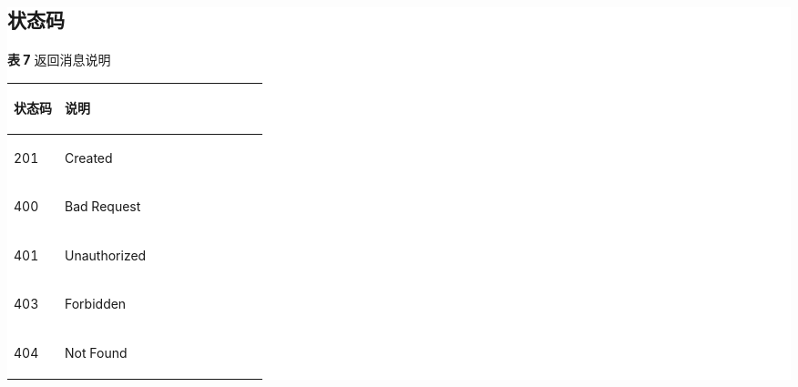 ## 状态码<a name="zh-cn_topic_0225568982_section338043011426"></a>

**表 7**  返回消息说明

<a name="zh-cn_topic_0225568982_table1338010302424"></a>
<table><thead align="left"><tr id="zh-cn_topic_0225568982_row048810308426"><th class="cellrowborder" valign="top" width="20%" id="mcps1.2.3.1.1"><p id="zh-cn_topic_0225568982_p174881730194216"><a name="zh-cn_topic_0225568982_p174881730194216"></a><a name="zh-cn_topic_0225568982_p174881730194216"></a>状态码</p>
</th>
<th class="cellrowborder" valign="top" width="80%" id="mcps1.2.3.1.2"><p id="zh-cn_topic_0225568982_p848863018429"><a name="zh-cn_topic_0225568982_p848863018429"></a><a name="zh-cn_topic_0225568982_p848863018429"></a>说明</p>
</th>
</tr>
</thead>
<tbody><tr id="zh-cn_topic_0225568982_row94881130104218"><td class="cellrowborder" valign="top" width="20%" headers="mcps1.2.3.1.1 "><p id="zh-cn_topic_0225568982_p7488163084211"><a name="zh-cn_topic_0225568982_p7488163084211"></a><a name="zh-cn_topic_0225568982_p7488163084211"></a>201</p>
</td>
<td class="cellrowborder" valign="top" width="80%" headers="mcps1.2.3.1.2 "><p id="zh-cn_topic_0225568982_p948803015424"><a name="zh-cn_topic_0225568982_p948803015424"></a><a name="zh-cn_topic_0225568982_p948803015424"></a>Created</p>
</td>
</tr>
<tr id="zh-cn_topic_0225568982_row1948893004211"><td class="cellrowborder" valign="top" width="20%" headers="mcps1.2.3.1.1 "><p id="zh-cn_topic_0225568982_p14488113015426"><a name="zh-cn_topic_0225568982_p14488113015426"></a><a name="zh-cn_topic_0225568982_p14488113015426"></a>400</p>
</td>
<td class="cellrowborder" valign="top" width="80%" headers="mcps1.2.3.1.2 "><p id="zh-cn_topic_0225568982_p164881130154211"><a name="zh-cn_topic_0225568982_p164881130154211"></a><a name="zh-cn_topic_0225568982_p164881130154211"></a>Bad Request</p>
</td>
</tr>
<tr id="zh-cn_topic_0225568982_row9488173084210"><td class="cellrowborder" valign="top" width="20%" headers="mcps1.2.3.1.1 "><p id="zh-cn_topic_0225568982_p24883304428"><a name="zh-cn_topic_0225568982_p24883304428"></a><a name="zh-cn_topic_0225568982_p24883304428"></a>401</p>
</td>
<td class="cellrowborder" valign="top" width="80%" headers="mcps1.2.3.1.2 "><p id="zh-cn_topic_0225568982_p1848810308429"><a name="zh-cn_topic_0225568982_p1848810308429"></a><a name="zh-cn_topic_0225568982_p1848810308429"></a>Unauthorized</p>
</td>
</tr>
<tr id="zh-cn_topic_0225568982_row1488230194211"><td class="cellrowborder" valign="top" width="20%" headers="mcps1.2.3.1.1 "><p id="zh-cn_topic_0225568982_p6488133064210"><a name="zh-cn_topic_0225568982_p6488133064210"></a><a name="zh-cn_topic_0225568982_p6488133064210"></a>403</p>
</td>
<td class="cellrowborder" valign="top" width="80%" headers="mcps1.2.3.1.2 "><p id="zh-cn_topic_0225568982_p10488193018426"><a name="zh-cn_topic_0225568982_p10488193018426"></a><a name="zh-cn_topic_0225568982_p10488193018426"></a>Forbidden</p>
</td>
</tr>
<tr id="zh-cn_topic_0225568982_row174882030134217"><td class="cellrowborder" valign="top" width="20%" headers="mcps1.2.3.1.1 "><p id="zh-cn_topic_0225568982_p144883304428"><a name="zh-cn_topic_0225568982_p144883304428"></a><a name="zh-cn_topic_0225568982_p144883304428"></a>404</p>
</td>
<td class="cellrowborder" valign="top" width="80%" headers="mcps1.2.3.1.2 "><p id="zh-cn_topic_0225568982_p4488103094212"><a name="zh-cn_topic_0225568982_p4488103094212"></a><a name="zh-cn_topic_0225568982_p4488103094212"></a>Not Found</p>
</td>
</tr>